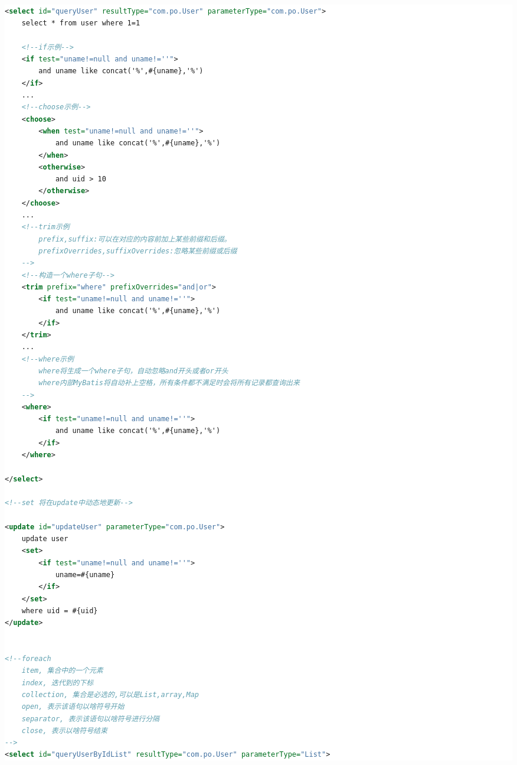 ```xml
<select id="queryUser" resultType="com.po.User" parameterType="com.po.User">
	select * from user where 1=1
    
    <!--if示例-->
    <if test="uname!=null and uname!=''">
    	and uname like concat('%',#{uname},'%')
    </if>
    ...
    <!--choose示例-->
    <choose>
        <when test="uname!=null and uname!=''">
            and uname like concat('%',#{uname},'%')
        </when>
        <otherwise>
            and uid > 10
        </otherwise>
    </choose>
	...
    <!--trim示例 
		prefix,suffix:可以在对应的内容前加上某些前缀和后缀。
 		prefixOverrides,suffixOverrides:忽略某些前缀或后缀
	-->
    <!--构造一个where子句-->
    <trim prefix="where" prefixOverrides="and|or">
        <if test="uname!=null and uname!=''">
            and uname like concat('%',#{uname},'%')
        </if>
    </trim>
    ...
    <!--where示例
		where将生成一个where子句，自动忽略and开头或者or开头
		where内部MyBatis将自动补上空格，所有条件都不满足时会将所有记录都查询出来
	-->
    <where>
        <if test="uname!=null and uname!=''">
            and uname like concat('%',#{uname},'%')
        </if>
    </where>
    
</select>

<!--set 将在update中动态地更新-->

<update id="updateUser" parameterType="com.po.User">
	update user
    <set>
    	<if test="uname!=null and uname!=''">
            uname=#{uname}
        </if>
    </set>
    where uid = #{uid}
</update>


<!--foreach
	item, 集合中的一个元素
	index, 迭代到的下标
	collection, 集合是必选的,可以是List,array,Map
	open, 表示该语句以啥符号开始
	separator, 表示该语句以啥符号进行分隔
	close, 表示以啥符号结束
-->
<select id="queryUserByIdList" resultType="com.po.User" parameterType="List">
```